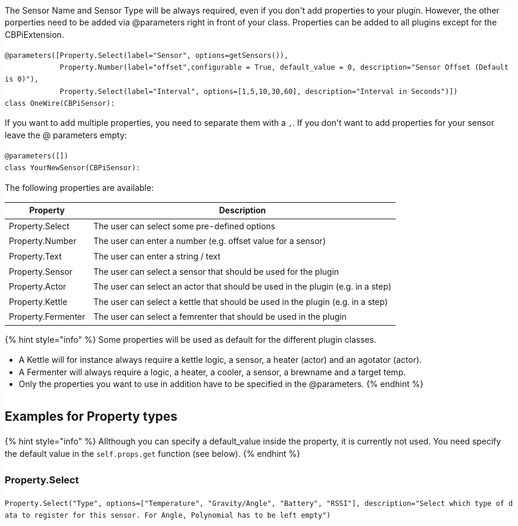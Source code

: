 The Sensor Name and Sensor Type will be always required, even if you don't add properties to your plugin. However, the other porperties need to be added via  @parameters right in front of your class. Properties can be added to all plugins except for the CBPiExtension.

```
@parameters([Property.Select(label="Sensor", options=getSensors()), 
             Property.Number(label="offset",configurable = True, default_value = 0, description="Sensor Offset (Default is 0)"),
             Property.Select(label="Interval", options=[1,5,10,30,60], description="Interval in Seconds")])
class OneWire(CBPiSensor):
```

If you want to add multiple properties, you need to separate them with a `,`. If you don't want to add properties for your sensor leave the @ parameters empty:

```
@parameters([])
class YourNewSensor(CBPiSensor):
```

The following properties are available:

| Property            | Description                                                         |
| ------------------- | ------------------------------------------------------------------- |
| Property.Select     | The user can select some pre-defined options                        |
| Property.Number     | The user can enter a number (e.g. offset value for a sensor)        |
| Property.Text       | The user can enter a string / text                                  |
| Property.Sensor     | The user can select a sensor that should be used for the plugin     |
| Property.Actor      | The user can select an actor that should be used in the plugin (e.g. in a step) |
| Property.Kettle     | The user can select a kettle that should be used in the plugin (e.g. in a step) |
| Property.Fermenter  | The user can select a femrenter that should be used in the plugin   |

{% hint style="info" %} 
Some properties will be used as default for the different plugin classes. 
- A Kettle will for instance always require a kettle logic, a sensor, a heater (actor) and an agotator (actor).
- A Fermenter will always require a logic, a heater, a cooler, a sensor, a brewname and a target temp.
- Only the properties you want to use in addition have to be specified in the @parameters.
{% endhint %}

## Examples for Property types

{% hint style="info" %} 
Allthough you can specify a default_value inside the property, it is currently not used. You need specify the default value in the `self.props.get` function (see below).
{% endhint %}

### Property.Select
`Property.Select("Type", options=["Temperature", "Gravity/Angle", "Battery", "RSSI"], description="Select which type of data to register for this sensor. For Angle, Polynomial has to be left empty")`
